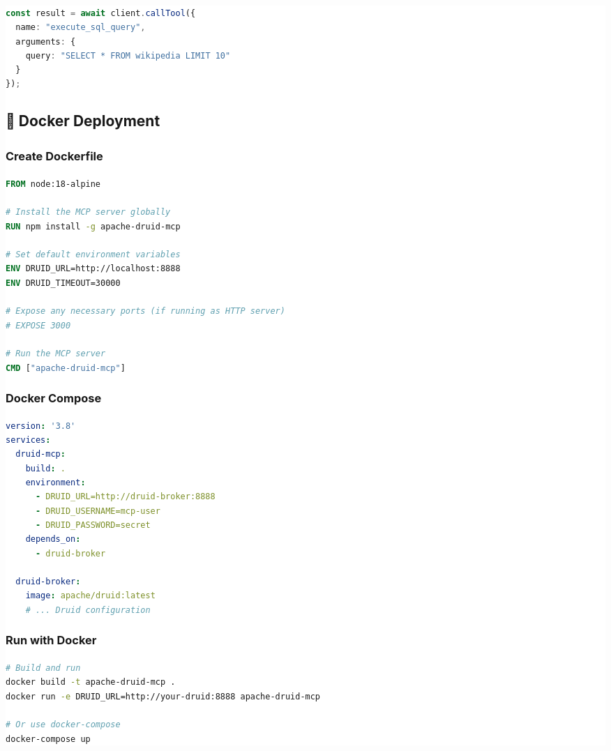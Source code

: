 ```typescript
const result = await client.callTool({
  name: "execute_sql_query",
  arguments: {
    query: "SELECT * FROM wikipedia LIMIT 10"
  }
});
```

## 🐳 Docker Deployment

### Create Dockerfile

```dockerfile
FROM node:18-alpine

# Install the MCP server globally
RUN npm install -g apache-druid-mcp

# Set default environment variables
ENV DRUID_URL=http://localhost:8888
ENV DRUID_TIMEOUT=30000

# Expose any necessary ports (if running as HTTP server)
# EXPOSE 3000

# Run the MCP server
CMD ["apache-druid-mcp"]
```

### Docker Compose

```yaml
version: '3.8'
services:
  druid-mcp:
    build: .
    environment:
      - DRUID_URL=http://druid-broker:8888
      - DRUID_USERNAME=mcp-user
      - DRUID_PASSWORD=secret
    depends_on:
      - druid-broker
    
  druid-broker:
    image: apache/druid:latest
    # ... Druid configuration
```

### Run with Docker

```bash
# Build and run
docker build -t apache-druid-mcp .
docker run -e DRUID_URL=http://your-druid:8888 apache-druid-mcp

# Or use docker-compose
docker-compose up
```
